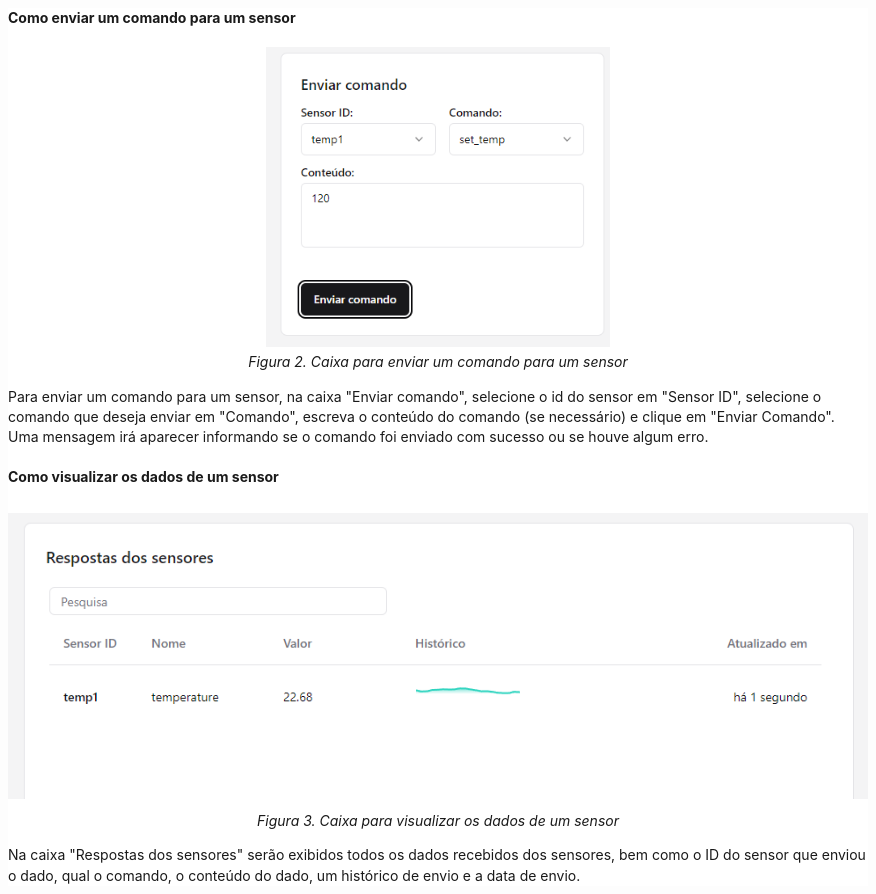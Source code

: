 #### Como enviar um comando para um sensor
<div align="center">
<img src="./docs/imgs/enviar-comando.png" alt="Enviar Comando" height="300px" width="auto" /> <br/>
<em>Figura 2. Caixa para enviar um comando para um sensor</em> <br/>
</div>

Para enviar um comando para um sensor, na caixa "Enviar comando", selecione o id do sensor em "Sensor ID", selecione o comando que deseja enviar em "Comando", escreva o conteúdo do comando (se necessário) e clique em "Enviar Comando". Uma mensagem irá aparecer informando se o comando foi enviado com sucesso ou se houve algum erro.

#### Como visualizar os dados de um sensor
<div align="center">
<img src="./docs/imgs/resposta-dos-sensores.png" alt="Dados Sensor" height="300px" width="auto" /> <br/>
<em>Figura 3. Caixa para visualizar os dados de um sensor</em> <br/>
</div>

Na caixa "Respostas dos sensores" serão exibidos todos os dados recebidos dos sensores, bem como o ID do sensor que enviou o dado, qual o comando, o conteúdo do dado, um histórico de envio e a data de envio.
